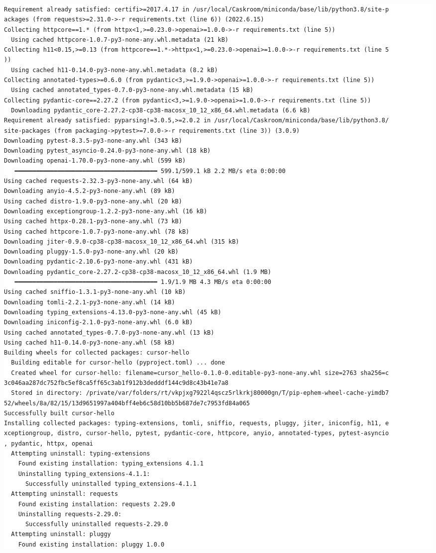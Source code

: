 ```
Requirement already satisfied: certifi>=2017.4.17 in /usr/local/Caskroom/miniconda/base/lib/python3.8/site-p
ackages (from requests>=2.31.0->-r requirements.txt (line 6)) (2022.6.15)
Collecting httpcore==1.* (from httpx<1,>=0.23.0->openai>=1.0.0->-r requirements.txt (line 5))
  Using cached httpcore-1.0.7-py3-none-any.whl.metadata (21 kB)
Collecting h11<0.15,>=0.13 (from httpcore==1.*->httpx<1,>=0.23.0->openai>=1.0.0->-r requirements.txt (line 5
))
  Using cached h11-0.14.0-py3-none-any.whl.metadata (8.2 kB)
Collecting annotated-types>=0.6.0 (from pydantic<3,>=1.9.0->openai>=1.0.0->-r requirements.txt (line 5))
  Using cached annotated_types-0.7.0-py3-none-any.whl.metadata (15 kB)
Collecting pydantic-core==2.27.2 (from pydantic<3,>=1.9.0->openai>=1.0.0->-r requirements.txt (line 5))
  Downloading pydantic_core-2.27.2-cp38-cp38-macosx_10_12_x86_64.whl.metadata (6.6 kB)
Requirement already satisfied: pyparsing!=3.0.5,>=2.0.2 in /usr/local/Caskroom/miniconda/base/lib/python3.8/
site-packages (from packaging->pytest>=7.0.0->-r requirements.txt (line 3)) (3.0.9)
Downloading pytest-8.3.5-py3-none-any.whl (343 kB)
Downloading pytest_asyncio-0.24.0-py3-none-any.whl (18 kB)
Downloading openai-1.70.0-py3-none-any.whl (599 kB)
   ━━━━━━━━━━━━━━━━━━━━━━━━━━━━━━━━━━━━━━━━ 599.1/599.1 kB 2.2 MB/s eta 0:00:00
Using cached requests-2.32.3-py3-none-any.whl (64 kB)
Downloading anyio-4.5.2-py3-none-any.whl (89 kB)
Using cached distro-1.9.0-py3-none-any.whl (20 kB)
Downloading exceptiongroup-1.2.2-py3-none-any.whl (16 kB)
Using cached httpx-0.28.1-py3-none-any.whl (73 kB)
Using cached httpcore-1.0.7-py3-none-any.whl (78 kB)
Downloading jiter-0.9.0-cp38-cp38-macosx_10_12_x86_64.whl (315 kB)
Downloading pluggy-1.5.0-py3-none-any.whl (20 kB)
Downloading pydantic-2.10.6-py3-none-any.whl (431 kB)
Downloading pydantic_core-2.27.2-cp38-cp38-macosx_10_12_x86_64.whl (1.9 MB)
   ━━━━━━━━━━━━━━━━━━━━━━━━━━━━━━━━━━━━━━━━ 1.9/1.9 MB 4.3 MB/s eta 0:00:00
Using cached sniffio-1.3.1-py3-none-any.whl (10 kB)
Downloading tomli-2.2.1-py3-none-any.whl (14 kB)
Downloading typing_extensions-4.13.0-py3-none-any.whl (45 kB)
Downloading iniconfig-2.1.0-py3-none-any.whl (6.0 kB)
Using cached annotated_types-0.7.0-py3-none-any.whl (13 kB)
Using cached h11-0.14.0-py3-none-any.whl (58 kB)
Building wheels for collected packages: cursor-hello
  Building editable for cursor-hello (pyproject.toml) ... done
  Created wheel for cursor-hello: filename=cursor_hello-0.1.0-0.editable-py3-none-any.whl size=2763 sha256=c
3c046aa287dc752fbc5ef8ca5ff65c3ab1f912b3dedddf144c9d8c43b41e7a8
  Stored in directory: /private/var/folders/rt/vkpjxg7922l4qscz5rlkrkj80000gn/T/pip-ephem-wheel-cache-yimdb7
52/wheels/8a/82/15/13d9651997a404bff4eb6c58d10bb5b687de7c7953fd84a065
Successfully built cursor-hello
Installing collected packages: typing-extensions, tomli, sniffio, requests, pluggy, jiter, iniconfig, h11, e
xceptiongroup, distro, cursor-hello, pytest, pydantic-core, httpcore, anyio, annotated-types, pytest-asyncio
, pydantic, httpx, openai
  Attempting uninstall: typing-extensions
    Found existing installation: typing_extensions 4.1.1
    Uninstalling typing_extensions-4.1.1:
      Successfully uninstalled typing_extensions-4.1.1
  Attempting uninstall: requests
    Found existing installation: requests 2.29.0
    Uninstalling requests-2.29.0:
      Successfully uninstalled requests-2.29.0
  Attempting uninstall: pluggy
    Found existing installation: pluggy 1.0.0
```